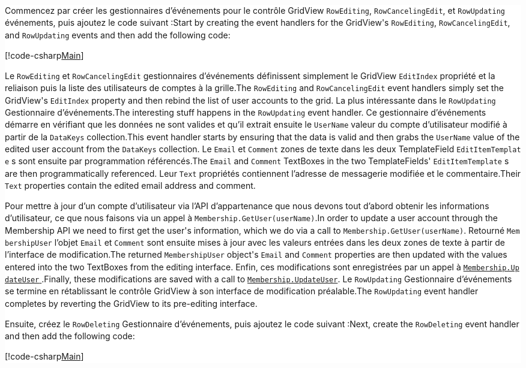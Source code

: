 <span data-ttu-id="1559f-308">Commencez par créer les gestionnaires d’événements pour le contrôle GridView `RowEditing`, `RowCancelingEdit`, et `RowUpdating` événements, puis ajoutez le code suivant :</span><span class="sxs-lookup"><span data-stu-id="1559f-308">Start by creating the event handlers for the GridView's `RowEditing`, `RowCancelingEdit`, and `RowUpdating` events and then add the following code:</span></span>

[!code-csharp[Main](role-based-authorization-cs/samples/sample7.cs)]

<span data-ttu-id="1559f-309">Le `RowEditing` et `RowCancelingEdit` gestionnaires d’événements définissent simplement le GridView `EditIndex` propriété et la reliaison puis la liste des utilisateurs de comptes à la grille.</span><span class="sxs-lookup"><span data-stu-id="1559f-309">The `RowEditing` and `RowCancelingEdit` event handlers simply set the GridView's `EditIndex` property and then rebind the list of user accounts to the grid.</span></span> <span data-ttu-id="1559f-310">La plus intéressante dans le `RowUpdating` Gestionnaire d’événements.</span><span class="sxs-lookup"><span data-stu-id="1559f-310">The interesting stuff happens in the `RowUpdating` event handler.</span></span> <span data-ttu-id="1559f-311">Ce gestionnaire d’événements démarre en vérifiant que les données ne sont valides et qu’il extrait ensuite le `UserName` valeur du compte d’utilisateur modifié à partir de la `DataKeys` collection.</span><span class="sxs-lookup"><span data-stu-id="1559f-311">This event handler starts by ensuring that the data is valid and then grabs the `UserName` value of the edited user account from the `DataKeys` collection.</span></span> <span data-ttu-id="1559f-312">Le `Email` et `Comment` zones de texte dans les deux TemplateField `EditItemTemplate` s sont ensuite par programmation référencés.</span><span class="sxs-lookup"><span data-stu-id="1559f-312">The `Email` and `Comment` TextBoxes in the two TemplateFields' `EditItemTemplate` s are then programmatically referenced.</span></span> <span data-ttu-id="1559f-313">Leur `Text` propriétés contiennent l’adresse de messagerie modifiée et le commentaire.</span><span class="sxs-lookup"><span data-stu-id="1559f-313">Their `Text` properties contain the edited email address and comment.</span></span>

<span data-ttu-id="1559f-314">Pour mettre à jour d’un compte d’utilisateur via l’API d’appartenance que nous devons tout d’abord obtenir les informations d’utilisateur, ce que nous faisons via un appel à `Membership.GetUser(userName)`.</span><span class="sxs-lookup"><span data-stu-id="1559f-314">In order to update a user account through the Membership API we need to first get the user's information, which we do via a call to `Membership.GetUser(userName)`.</span></span> <span data-ttu-id="1559f-315">Retourné `MembershipUser` l’objet `Email` et `Comment` sont ensuite mises à jour avec les valeurs entrées dans les deux zones de texte à partir de l’interface de modification.</span><span class="sxs-lookup"><span data-stu-id="1559f-315">The returned `MembershipUser` object's `Email` and `Comment` properties are then updated with the values entered into the two TextBoxes from the editing interface.</span></span> <span data-ttu-id="1559f-316">Enfin, ces modifications sont enregistrées par un appel à [ `Membership.UpdateUser` ](https://msdn.microsoft.com/library/system.web.security.membership.updateuser.aspx).</span><span class="sxs-lookup"><span data-stu-id="1559f-316">Finally, these modifications are saved with a call to [`Membership.UpdateUser`](https://msdn.microsoft.com/library/system.web.security.membership.updateuser.aspx).</span></span> <span data-ttu-id="1559f-317">Le `RowUpdating` Gestionnaire d’événements se termine en rétablissant le contrôle GridView à son interface de modification préalable.</span><span class="sxs-lookup"><span data-stu-id="1559f-317">The `RowUpdating` event handler completes by reverting the GridView to its pre-editing interface.</span></span>

<span data-ttu-id="1559f-318">Ensuite, créez le `RowDeleting` Gestionnaire d’événements, puis ajoutez le code suivant :</span><span class="sxs-lookup"><span data-stu-id="1559f-318">Next, create the `RowDeleting` event handler and then add the following code:</span></span>

[!code-csharp[Main](role-based-authorization-cs/samples/sample8.cs)]
